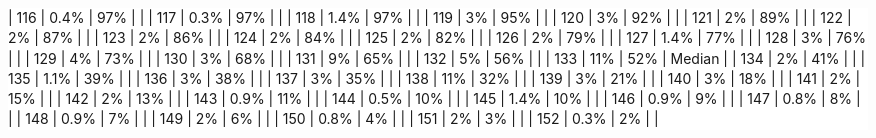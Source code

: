 | 116 | 0.4% | 97% |  |
| 117 | 0.3% | 97% |  |
| 118 | 1.4% | 97% |  |
| 119 | 3% | 95% |  |
| 120 | 3% | 92% |  |
| 121 | 2% | 89% |  |
| 122 | 2% | 87% |  |
| 123 | 2% | 86% |  |
| 124 | 2% | 84% |  |
| 125 | 2% | 82% |  |
| 126 | 2% | 79% |  |
| 127 | 1.4% | 77% |  |
| 128 | 3% | 76% |  |
| 129 | 4% | 73% |  |
| 130 | 3% | 68% |  |
| 131 | 9% | 65% |  |
| 132 | 5% | 56% |  |
| 133 | 11% | 52% | Median |
| 134 | 2% | 41% |  |
| 135 | 1.1% | 39% |  |
| 136 | 3% | 38% |  |
| 137 | 3% | 35% |  |
| 138 | 11% | 32% |  |
| 139 | 3% | 21% |  |
| 140 | 3% | 18% |  |
| 141 | 2% | 15% |  |
| 142 | 2% | 13% |  |
| 143 | 0.9% | 11% |  |
| 144 | 0.5% | 10% |  |
| 145 | 1.4% | 10% |  |
| 146 | 0.9% | 9% |  |
| 147 | 0.8% | 8% |  |
| 148 | 0.9% | 7% |  |
| 149 | 2% | 6% |  |
| 150 | 0.8% | 4% |  |
| 151 | 2% | 3% |  |
| 152 | 0.3% | 2% |  |